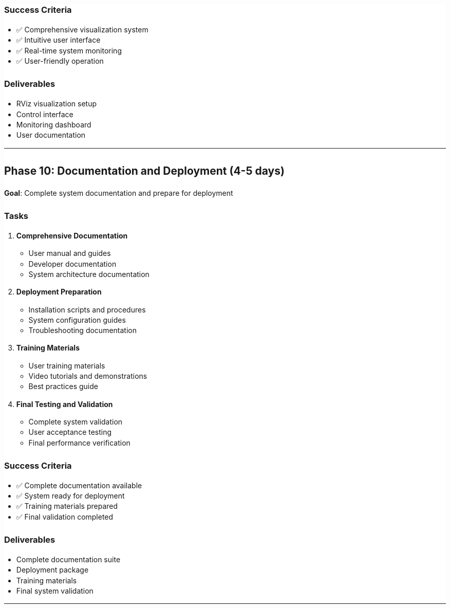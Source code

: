 ### Success Criteria
- ✅ Comprehensive visualization system
- ✅ Intuitive user interface
- ✅ Real-time system monitoring
- ✅ User-friendly operation

### Deliverables
- RViz visualization setup
- Control interface
- Monitoring dashboard
- User documentation

---

## Phase 10: Documentation and Deployment (4-5 days)
**Goal**: Complete system documentation and prepare for deployment

### Tasks
1. **Comprehensive Documentation**
   - User manual and guides
   - Developer documentation
   - System architecture documentation

2. **Deployment Preparation**
   - Installation scripts and procedures
   - System configuration guides
   - Troubleshooting documentation

3. **Training Materials**
   - User training materials
   - Video tutorials and demonstrations
   - Best practices guide

4. **Final Testing and Validation**
   - Complete system validation
   - User acceptance testing
   - Final performance verification

### Success Criteria
- ✅ Complete documentation available
- ✅ System ready for deployment
- ✅ Training materials prepared
- ✅ Final validation completed

### Deliverables
- Complete documentation suite
- Deployment package
- Training materials
- Final system validation

---
